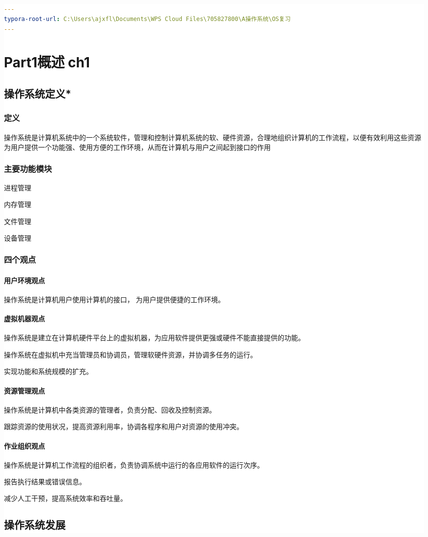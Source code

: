 ```yaml
---
typora-root-url: C:\Users\ajxfl\Documents\WPS Cloud Files\705827800\A操作系统\OS复习
---
```


# Part1概述 ch1

## 操作系统定义*

### 定义

操作系统是计算机系统中的一个系统软件，管理和控制计算机系统的软、硬件资源，合理地组织计算机的工作流程，以便有效利用这些资源为用户提供一个功能强、使用方便的工作环境，从而在计算机与用户之间起到接口的作用

### 主要功能模块

进程管理

内存管理

文件管理

设备管理

### 四个观点

#### 用户环境观点

操作系统是计算机用户使用计算机的接口，  为用户提供便捷的工作环境。

#### 虚拟机器观点

操作系统是建立在计算机硬件平台上的虚拟机器，为应用软件提供更强或硬件不能直接提供的功能。

操作系统在虚拟机中充当管理员和协调员，管理软硬件资源，并协调多任务的运行。

实现功能和系统规模的扩充。

#### 资源管理观点

操作系统是计算机中各类资源的管理者，负责分配、回收及控制资源。

跟踪资源的使用状况，提高资源利用率，协调各程序和用户对资源的使用冲突。

#### 作业组织观点

操作系统是计算机工作流程的组织者，负责协调系统中运行的各应用软件的运行次序。

报告执行结果或错误信息。

减少人工干预，提高系统效率和吞吐量。

## 操作系统发展
